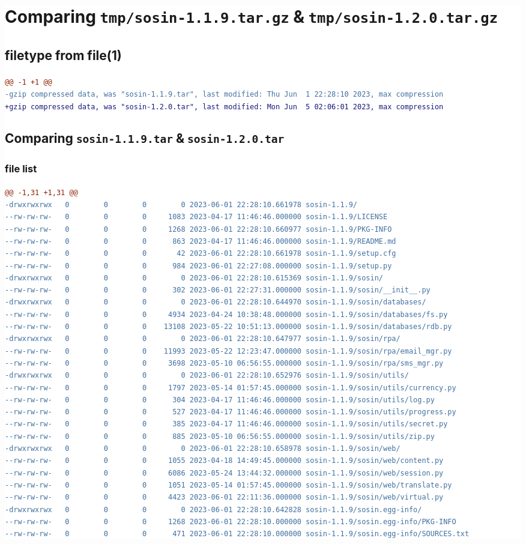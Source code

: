 # Comparing `tmp/sosin-1.1.9.tar.gz` & `tmp/sosin-1.2.0.tar.gz`

## filetype from file(1)

```diff
@@ -1 +1 @@
-gzip compressed data, was "sosin-1.1.9.tar", last modified: Thu Jun  1 22:28:10 2023, max compression
+gzip compressed data, was "sosin-1.2.0.tar", last modified: Mon Jun  5 02:06:01 2023, max compression
```

## Comparing `sosin-1.1.9.tar` & `sosin-1.2.0.tar`

### file list

```diff
@@ -1,31 +1,31 @@
-drwxrwxrwx   0        0        0        0 2023-06-01 22:28:10.661978 sosin-1.1.9/
--rw-rw-rw-   0        0        0     1083 2023-04-17 11:46:46.000000 sosin-1.1.9/LICENSE
--rw-rw-rw-   0        0        0     1268 2023-06-01 22:28:10.660977 sosin-1.1.9/PKG-INFO
--rw-rw-rw-   0        0        0      863 2023-04-17 11:46:46.000000 sosin-1.1.9/README.md
--rw-rw-rw-   0        0        0       42 2023-06-01 22:28:10.661978 sosin-1.1.9/setup.cfg
--rw-rw-rw-   0        0        0      984 2023-06-01 22:27:08.000000 sosin-1.1.9/setup.py
-drwxrwxrwx   0        0        0        0 2023-06-01 22:28:10.615369 sosin-1.1.9/sosin/
--rw-rw-rw-   0        0        0      302 2023-06-01 22:27:31.000000 sosin-1.1.9/sosin/__init__.py
-drwxrwxrwx   0        0        0        0 2023-06-01 22:28:10.644970 sosin-1.1.9/sosin/databases/
--rw-rw-rw-   0        0        0     4934 2023-04-24 10:38:48.000000 sosin-1.1.9/sosin/databases/fs.py
--rw-rw-rw-   0        0        0    13108 2023-05-22 10:51:13.000000 sosin-1.1.9/sosin/databases/rdb.py
-drwxrwxrwx   0        0        0        0 2023-06-01 22:28:10.647977 sosin-1.1.9/sosin/rpa/
--rw-rw-rw-   0        0        0    11993 2023-05-22 12:23:47.000000 sosin-1.1.9/sosin/rpa/email_mgr.py
--rw-rw-rw-   0        0        0     3698 2023-05-10 06:56:55.000000 sosin-1.1.9/sosin/rpa/sms_mgr.py
-drwxrwxrwx   0        0        0        0 2023-06-01 22:28:10.652976 sosin-1.1.9/sosin/utils/
--rw-rw-rw-   0        0        0     1797 2023-05-14 01:57:45.000000 sosin-1.1.9/sosin/utils/currency.py
--rw-rw-rw-   0        0        0      304 2023-04-17 11:46:46.000000 sosin-1.1.9/sosin/utils/log.py
--rw-rw-rw-   0        0        0      527 2023-04-17 11:46:46.000000 sosin-1.1.9/sosin/utils/progress.py
--rw-rw-rw-   0        0        0      385 2023-04-17 11:46:46.000000 sosin-1.1.9/sosin/utils/secret.py
--rw-rw-rw-   0        0        0      885 2023-05-10 06:56:55.000000 sosin-1.1.9/sosin/utils/zip.py
-drwxrwxrwx   0        0        0        0 2023-06-01 22:28:10.658978 sosin-1.1.9/sosin/web/
--rw-rw-rw-   0        0        0     1055 2023-04-18 14:49:45.000000 sosin-1.1.9/sosin/web/content.py
--rw-rw-rw-   0        0        0     6086 2023-05-24 13:44:32.000000 sosin-1.1.9/sosin/web/session.py
--rw-rw-rw-   0        0        0     1051 2023-05-14 01:57:45.000000 sosin-1.1.9/sosin/web/translate.py
--rw-rw-rw-   0        0        0     4423 2023-06-01 22:11:36.000000 sosin-1.1.9/sosin/web/virtual.py
-drwxrwxrwx   0        0        0        0 2023-06-01 22:28:10.642828 sosin-1.1.9/sosin.egg-info/
--rw-rw-rw-   0        0        0     1268 2023-06-01 22:28:10.000000 sosin-1.1.9/sosin.egg-info/PKG-INFO
--rw-rw-rw-   0        0        0      471 2023-06-01 22:28:10.000000 sosin-1.1.9/sosin.egg-info/SOURCES.txt
```
